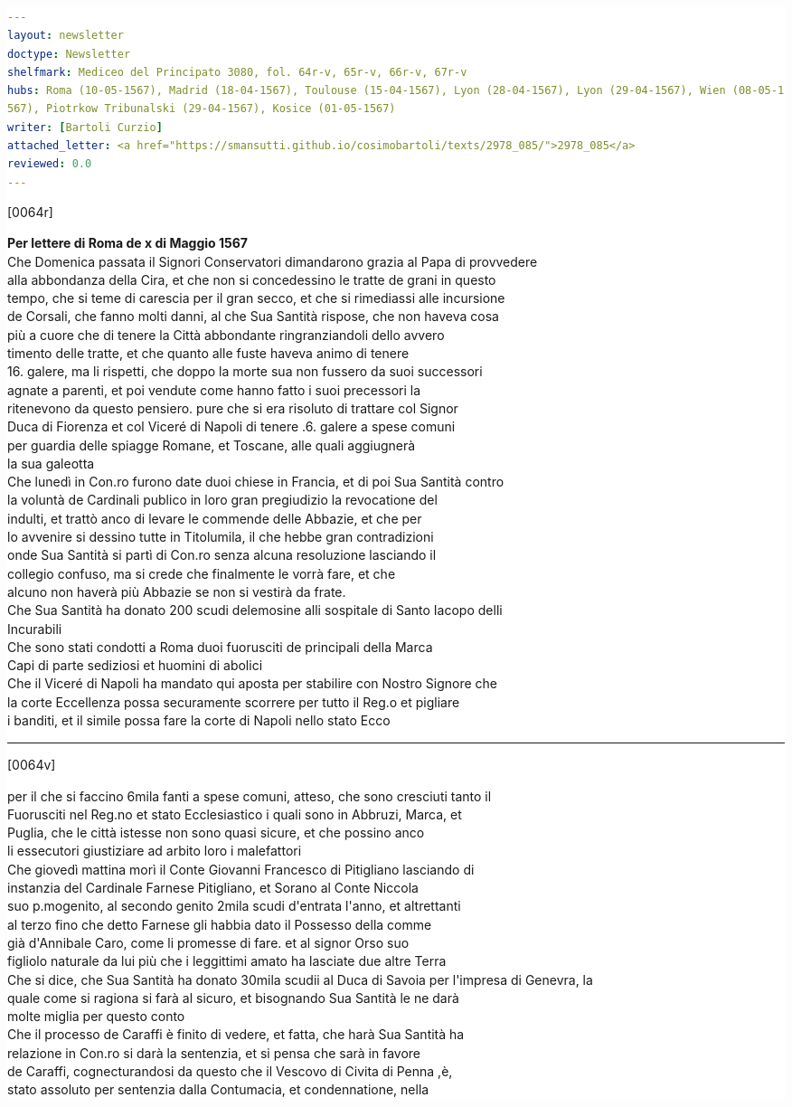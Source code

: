 ```yaml
---
layout: newsletter
doctype: Newsletter
shelfmark: Mediceo del Principato 3080, fol. 64r-v, 65r-v, 66r-v, 67r-v
hubs: Roma (10-05-1567), Madrid (18-04-1567), Toulouse (15-04-1567), Lyon (28-04-1567), Lyon (29-04-1567), Wien (08-05-1567), Piotrkow Tribunalski (29-04-1567), Kosice (01-05-1567)
writer: [Bartoli Curzio]
attached_letter: <a href="https://smansutti.github.io/cosimobartoli/texts/2978_085/">2978_085</a>
reviewed: 0.0
---
```


[0064r]  
  
  
<strong>Per lettere di Roma de x di Maggio 1567</strong>  
Che Domenica passata il Signori Conservatori dimandarono grazia al Papa di provvedere  
alla abbondanza della Cira, et che non si concedessino le tratte de grani in questo  
tempo, che si teme di carescia per il gran secco, et che si rimediassi alle incursione  
de Corsali, che fanno molti danni, al che Sua Santità rispose, che non haveva cosa  
più a cuore che di tenere la Città abbondante ringranziandoli dello avvero  
timento delle tratte, et che quanto alle fuste haveva animo di tenere  
16. galere, ma li rispetti, che doppo la morte sua non fussero da suoi successori  
agnate a parenti, et poi vendute come hanno fatto i suoi precessori la  
ritenevono da questo pensiero. pure che si era risoluto di trattare col Signor  
Duca di Fiorenza et col Viceré di Napoli di tenere .6. galere a spese comuni  
per guardia delle spiagge Romane, et Toscane, alle quali aggiugnerà  
la sua galeotta  
Che lunedì in Con.ro furono date duoi chiese in Francia, et di poi Sua Santità contro  
la voluntà de Cardinali publico in loro gran pregiudizio la revocatione del  
indulti, et trattò anco di levare le commende delle Abbazie, et che per  
lo avvenire si dessino tutte in Titolumila, il che hebbe gran contradizioni  
onde Sua Santità si partì di Con.ro senza alcuna resoluzione lasciando il  
collegio confuso, ma si crede che finalmente le vorrà fare, et che  
alcuno non haverà più Abbazie se non si vestirà da frate.  
Che Sua Santità ha donato 200 scudi delemosine alli sospitale di Santo Iacopo delli  
Incurabili  
Che sono stati condotti a Roma duoi fuorusciti de principali della Marca  
Capi di parte sediziosi et huomini di abolici  
Che il Viceré di Napoli ha mandato qui aposta per stabilire con Nostro Signore che  
la corte Eccellenza possa securamente scorrere per tutto il Reg.o et pigliare  
i banditi, et il simile possa fare la corte di Napoli nello stato Ecco  
  
---  

[0064v]  
  
  
per il che si faccino 6mila fanti a spese comuni, atteso, che sono cresciuti tanto il  
Fuorusciti nel Reg.no et stato Ecclesiastico i quali sono in Abbruzi, Marca, et  
Puglia, che le città istesse non sono quasi sicure, et che possino anco  
li essecutori giustiziare ad arbito loro i malefattori  
Che giovedì mattina morì il Conte Giovanni Francesco di Pitigliano lasciando di  
instanzia del Cardinale Farnese Pitigliano, et Sorano al Conte Niccola  
suo p.mogenito, al secondo genito 2mila scudi d'entrata l'anno, et altrettanti  
al terzo fino che detto Farnese gli habbia dato il Possesso della comme  
già d'Annibale Caro, come li promesse di fare. et al signor Orso suo  
figliolo naturale da lui più che i leggittimi amato ha lasciate due altre Terra  
Che si dice, che Sua Santità ha donato 30mila scudii al Duca di Savoia per l'impresa di Genevra, la  
quale come si ragiona si farà al sicuro, et bisognando Sua Santità le ne darà  
molte miglia per questo conto  
Che il processo de Caraffi è finito di vedere, et fatta, che harà Sua Santità ha  
relazione in Con.ro si darà la sentenzia, et si pensa che sarà in favore  
de Caraffi, cognecturandosi da questo che il Vescovo di Civita di Penna ,è,  
stato assoluto per sentenzia dalla Contumacia, et condennatione, nella  